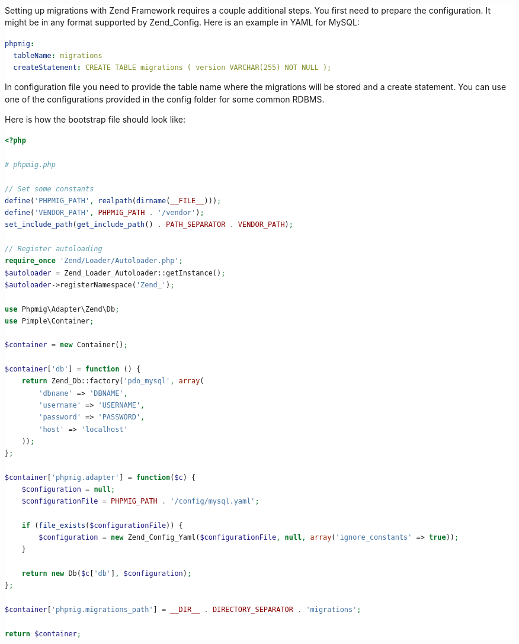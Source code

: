 Setting up migrations with Zend Framework  requires a couple additional steps. You first need to prepare
the configuration. It might be in any format supported by Zend_Config. Here is an
example in YAML for MySQL:

```yaml
phpmig:
  tableName: migrations
  createStatement: CREATE TABLE migrations ( version VARCHAR(255) NOT NULL );
```

In configuration file you need to provide the table name where the migrations will
be stored and a create statement. You can use one of the configurations provided
in the config folder for some common RDBMS.

Here is how the bootstrap file should look like:

```php
<?php

# phpmig.php

// Set some constants
define('PHPMIG_PATH', realpath(dirname(__FILE__)));
define('VENDOR_PATH', PHPMIG_PATH . '/vendor');
set_include_path(get_include_path() . PATH_SEPARATOR . VENDOR_PATH);

// Register autoloading
require_once 'Zend/Loader/Autoloader.php';
$autoloader = Zend_Loader_Autoloader::getInstance();
$autoloader->registerNamespace('Zend_');

use Phpmig\Adapter\Zend\Db;
use Pimple\Container;

$container = new Container();

$container['db'] = function () {
    return Zend_Db::factory('pdo_mysql', array(
        'dbname' => 'DBNAME',
        'username' => 'USERNAME',
        'password' => 'PASSWORD',
        'host' => 'localhost'
    ));
};

$container['phpmig.adapter'] = function($c) {
    $configuration = null;
    $configurationFile = PHPMIG_PATH . '/config/mysql.yaml';

    if (file_exists($configurationFile)) {
        $configuration = new Zend_Config_Yaml($configurationFile, null, array('ignore_constants' => true));
    }

    return new Db($c['db'], $configuration);
};

$container['phpmig.migrations_path'] = __DIR__ . DIRECTORY_SEPARATOR . 'migrations';

return $container;
```
